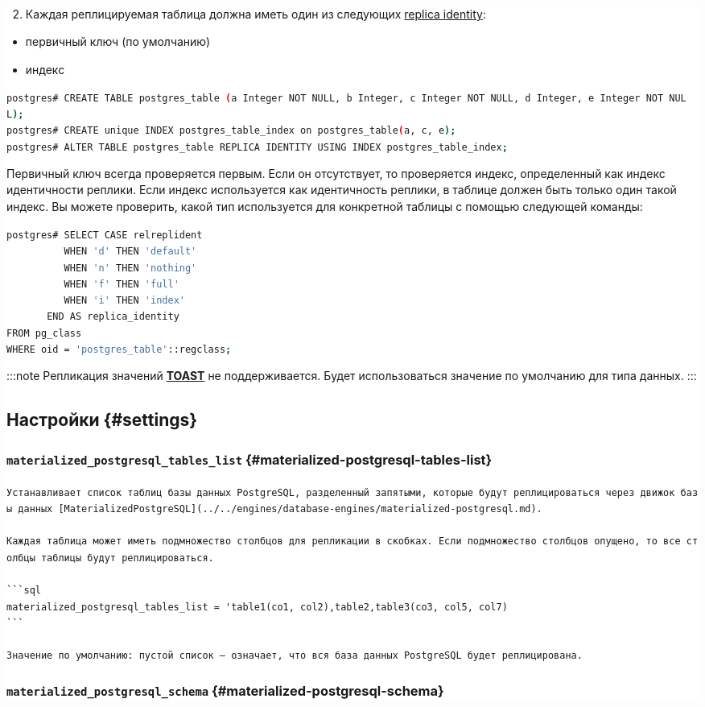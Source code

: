 2. Каждая реплицируемая таблица должна иметь один из следующих [replica identity](https://www.postgresql.org/docs/10/sql-altertable.html#SQL-CREATETABLE-REPLICA-IDENTITY):

- первичный ключ (по умолчанию)

- индекс

```bash
postgres# CREATE TABLE postgres_table (a Integer NOT NULL, b Integer, c Integer NOT NULL, d Integer, e Integer NOT NULL);
postgres# CREATE unique INDEX postgres_table_index on postgres_table(a, c, e);
postgres# ALTER TABLE postgres_table REPLICA IDENTITY USING INDEX postgres_table_index;
```

Первичный ключ всегда проверяется первым. Если он отсутствует, то проверяется индекс, определенный как индекс идентичности реплики.
Если индекс используется как идентичность реплики, в таблице должен быть только один такой индекс.
Вы можете проверить, какой тип используется для конкретной таблицы с помощью следующей команды:

```bash
postgres# SELECT CASE relreplident
          WHEN 'd' THEN 'default'
          WHEN 'n' THEN 'nothing'
          WHEN 'f' THEN 'full'
          WHEN 'i' THEN 'index'
       END AS replica_identity
FROM pg_class
WHERE oid = 'postgres_table'::regclass;
```

:::note
Репликация значений [**TOAST**](https://www.postgresql.org/docs/9.5/storage-toast.html) не поддерживается. Будет использоваться значение по умолчанию для типа данных.
:::

## Настройки {#settings}

### `materialized_postgresql_tables_list` {#materialized-postgresql-tables-list}

    Устанавливает список таблиц базы данных PostgreSQL, разделенный запятыми, которые будут реплицироваться через движок базы данных [MaterializedPostgreSQL](../../engines/database-engines/materialized-postgresql.md).

    Каждая таблица может иметь подмножество столбцов для репликации в скобках. Если подмножество столбцов опущено, то все столбцы таблицы будут реплицироваться.

    ```sql
    materialized_postgresql_tables_list = 'table1(co1, col2),table2,table3(co3, col5, col7)
    ```

    Значение по умолчанию: пустой список — означает, что вся база данных PostgreSQL будет реплицирована.

### `materialized_postgresql_schema` {#materialized-postgresql-schema}
